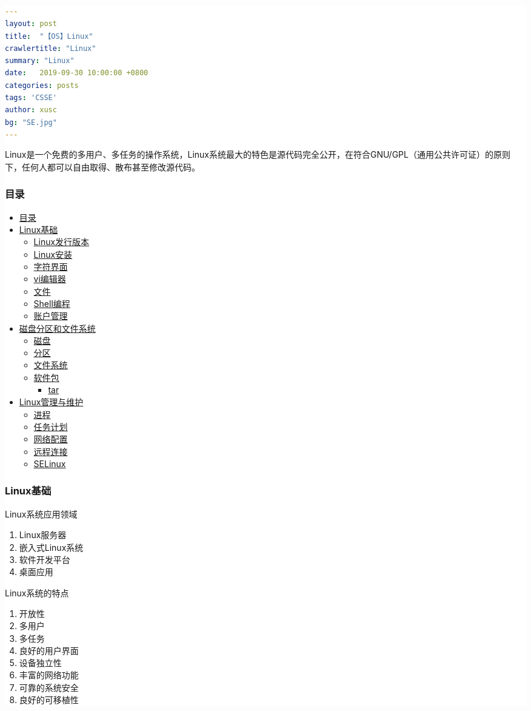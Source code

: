 ```yaml
---
layout: post
title:  "【OS】Linux"
crawlertitle: "Linux"
summary: "Linux"
date:   2019-09-30 10:00:00 +0800
categories: posts
tags: 'CSSE'
author: xusc
bg: "SE.jpg"
---
```


Linux是一个免费的多用户、多任务的操作系统，Linux系统最大的特色是源代码完全公开，在符合GNU/GPL（通用公共许可证）的原则下，任何人都可以自由取得、散布甚至修改源代码。

### 目录
- [目录](#%e7%9b%ae%e5%bd%95)
- [Linux基础](#linux%e5%9f%ba%e7%a1%80)
  - [Linux发行版本](#linux%e5%8f%91%e8%a1%8c%e7%89%88%e6%9c%ac)
  - [Linux安装](#linux%e5%ae%89%e8%a3%85)
  - [字符界面](#%e5%ad%97%e7%ac%a6%e7%95%8c%e9%9d%a2)
  - [vi编辑器](#vi%e7%bc%96%e8%be%91%e5%99%a8)
  - [文件](#%e6%96%87%e4%bb%b6)
  - [Shell编程](#shell%e7%bc%96%e7%a8%8b)
  - [账户管理](#%e8%b4%a6%e6%88%b7%e7%ae%a1%e7%90%86)
- [磁盘分区和文件系统](#%e7%a3%81%e7%9b%98%e5%88%86%e5%8c%ba%e5%92%8c%e6%96%87%e4%bb%b6%e7%b3%bb%e7%bb%9f)
  - [磁盘](#%e7%a3%81%e7%9b%98)
  - [分区](#%e5%88%86%e5%8c%ba)
  - [文件系统](#%e6%96%87%e4%bb%b6%e7%b3%bb%e7%bb%9f)
  - [软件包](#%e8%bd%af%e4%bb%b6%e5%8c%85)
    - [tar](#tar)
- [Linux管理与维护](#linux%e7%ae%a1%e7%90%86%e4%b8%8e%e7%bb%b4%e6%8a%a4)
  - [进程](#%e8%bf%9b%e7%a8%8b)
  - [任务计划](#%e4%bb%bb%e5%8a%a1%e8%ae%a1%e5%88%92)
  - [网络配置](#%e7%bd%91%e7%bb%9c%e9%85%8d%e7%bd%ae)
  - [远程连接](#%e8%bf%9c%e7%a8%8b%e8%bf%9e%e6%8e%a5)
  - [SELinux](#selinux)

### Linux基础
Linux系统应用领域
1. Linux服务器
2. 嵌入式Linux系统
3. 软件开发平台
4. 桌面应用

Linux系统的特点
1. 开放性
2. 多用户
3. 多任务
4. 良好的用户界面
5. 设备独立性
6. 丰富的网络功能
7. 可靠的系统安全
8. 良好的可移植性
